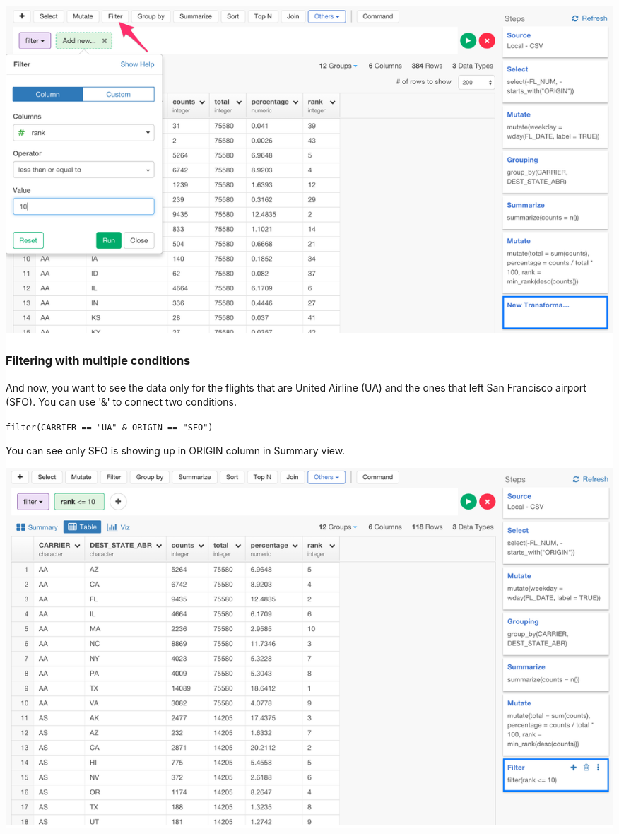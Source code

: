 ![](images/flight-filter1.png)

### Filtering with multiple conditions

And now, you want to see the data only for the flights that are United Airline (UA) and the ones that left San Francisco airport (SFO). You can use '&' to connect two conditions.

```
filter(CARRIER == "UA" & ORIGIN == "SFO")
```

You can see only SFO is showing up in ORIGIN column in Summary view.

![](images/flight-filter2.png)

